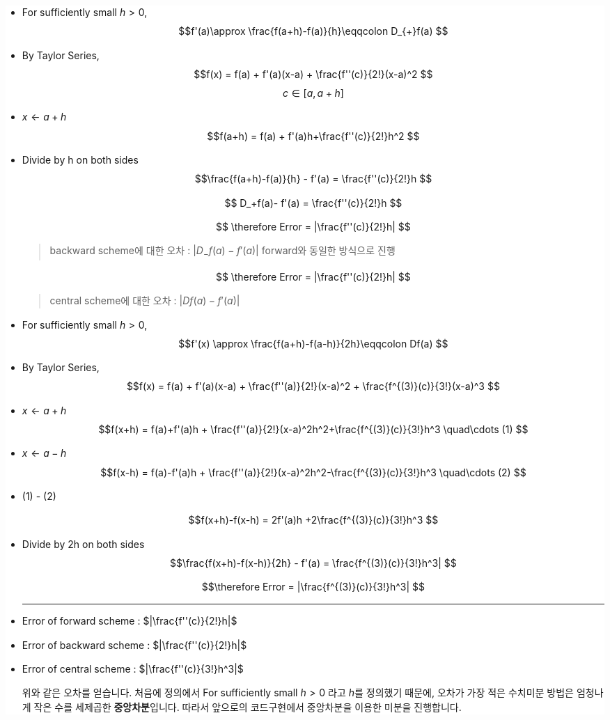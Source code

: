 - For sufficiently small $h > 0$,
  $$f'(a)\approx \frac{f(a+h)-f(a)}{h}\eqqcolon D_{+}f(a)
  $$

- By Taylor Series,
  $$f(x) = f(a) + f'(a)(x-a) + \frac{f''(c)}{2!}(x-a)^2 
  $$
  $$c\in[a, a+h]
  $$
- $x\leftarrow a+h$
  $$f(a+h) = f(a) + f'(a)h+\frac{f''(c)}{2!}h^2
  $$
  
- Divide by h on both sides
  $$\frac{f(a+h)-f(a)}{h} - f'(a) = \frac{f''(c)}{2!}h
  $$
  
  $$ D_+f(a)- f'(a) = \frac{f''(c)}{2!}h
  $$
  
  $$ \therefore Error = |\frac{f''(c)}{2!}h| 
  $$
  
  > backward scheme에 대한 오차 : $|D_-f(a)-f'(a)|$ forward와 동일한 방식으로 진행
  
  $$ \therefore Error = |\frac{f''(c)}{2!}h|
  $$
  
  > central scheme에 대한 오차 : $|Df(a)-f'(a)|$
  
- For sufficiently small $h > 0$,
  $$f'(x) \approx \frac{f(a+h)-f(a-h)}{2h}\eqqcolon Df(a)
$$
- By Taylor Series,
  $$f(x) = f(a) + f'(a)(x-a) + \frac{f''(a)}{2!}(x-a)^2 + \frac{f^{(3)}(c)}{3!}(x-a)^3
  $$
  
- $x\leftarrow a+h$
  $$f(x+h) = f(a)+f'(a)h + \frac{f''(a)}{2!}(x-a)^2h^2+\frac{f^{(3)}(c)}{3!}h^3 \quad\cdots (1)
  $$
  
- $x\leftarrow a-h$
  $$f(x-h) = f(a)-f'(a)h + \frac{f''(a)}{2!}(x-a)^2h^2-\frac{f^{(3)}(c)}{3!}h^3 \quad\cdots (2)
  $$
  
- (1) - (2)
  
  $$f(x+h)-f(x-h) = 2f'(a)h +2\frac{f^{(3)}(c)}{3!}h^3
  $$
- Divide by 2h on both sides
  $$\frac{f(x+h)-f(x-h)}{2h} - f'(a) = \frac{f^{(3)}(c)}{3!}h^3|
  $$
  
  $$\therefore Error = |\frac{f^{(3)}(c)}{3!}h^3|
  $$
  
  
  ---
-  Error of forward scheme : $|\frac{f''(c)}{2!}h|$
   
- Error of backward scheme : $|\frac{f''(c)}{2!}h|$
- Error of central scheme : $|\frac{f''(c)}{3!}h^3|$
   
  위와 같은 오차를 얻습니다. 처음에 정의에서 For sufficiently small $h > 0$ 라고 $h$를 정의했기 때문에, 오차가 가장 적은 수치미분 방법은 엄청나게 작은 수를 세제곱한 **중앙차분**입니다. 따라서 앞으로의 코드구현에서 중앙차분을 이용한 미분을 진행합니다.
  
  
